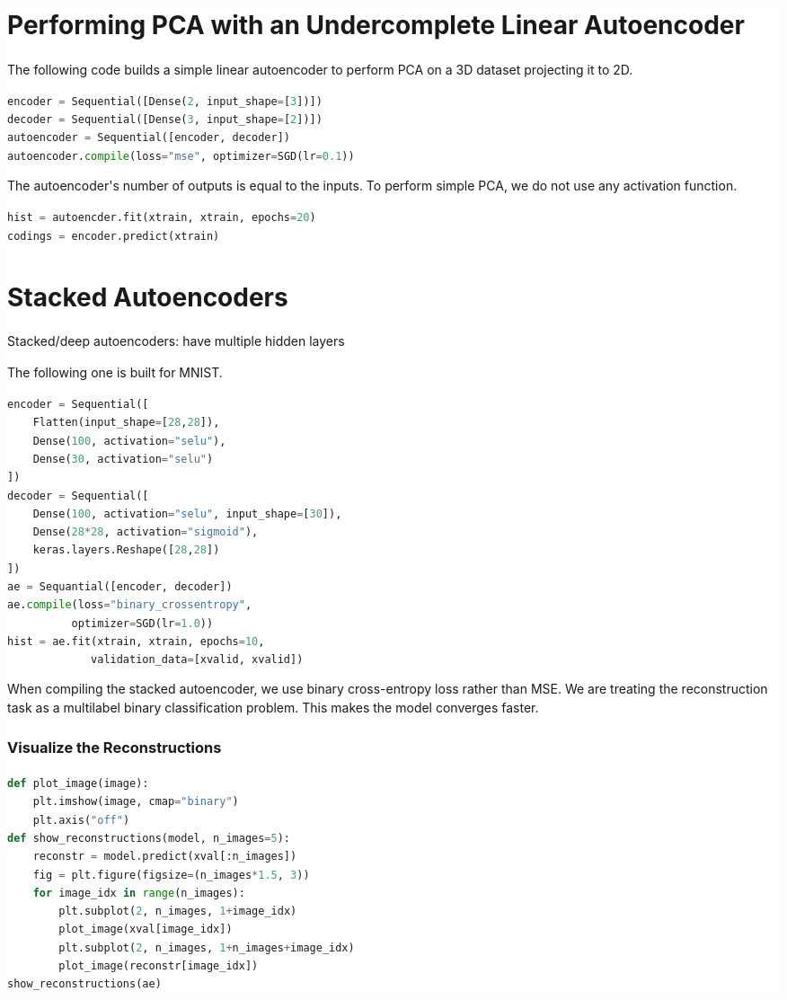 # Performing PCA with an Undercomplete Linear Autoencoder

The following code builds a simple linear autoencoder to perform PCA on a 3D dataset projecting it to 2D. 

```python
encoder = Sequential([Dense(2, input_shape=[3])])
decoder = Sequential([Dense(3, input_shape=[2])])
autoencoder = Sequential([encoder, decoder])
autoencoder.compile(loss="mse", optimizer=SGD(lr=0.1))
```

The autoencoder's number of outputs is equal to the inputs. To perform simple PCA, we do not use any activation function. 

```python
hist = autoencder.fit(xtrain, xtrain, epochs=20)
codings = encoder.predict(xtrain)
```

# Stacked Autoencoders

Stacked/deep autoencoders: have multiple hidden layers

The following one is built for MNIST. 

```python
encoder = Sequential([
    Flatten(input_shape=[28,28]),
    Dense(100, activation="selu"),
    Dense(30, activation="selu")
])
decoder = Sequential([
    Dense(100, activation="selu", input_shape=[30]),
    Dense(28*28, activation="sigmoid"),
    keras.layers.Reshape([28,28])
])
ae = Sequantial([encoder, decoder])
ae.compile(loss="binary_crossentropy", 
          optimizer=SGD(lr=1.0))
hist = ae.fit(xtrain, xtrain, epochs=10, 
             validation_data=[xvalid, xvalid])
```

When compiling the stacked autoencoder, we use binary cross-entropy loss rather than MSE. We are treating the reconstruction task as a multilabel binary classification problem. This makes the model converges faster. 

### Visualize the Reconstructions

```python
def plot_image(image):
    plt.imshow(image, cmap="binary")
    plt.axis("off")
def show_reconstructions(model, n_images=5):
    reconstr = model.predict(xval[:n_images])
    fig = plt.figure(figsize=(n_images*1.5, 3))
    for image_idx in range(n_images):
        plt.subplot(2, n_images, 1+image_idx)
    	plot_image(xval[image_idx])
        plt.subplot(2, n_images, 1+n_images+image_idx)
        plot_image(reconstr[image_idx])
show_reconstructions(ae)
```
